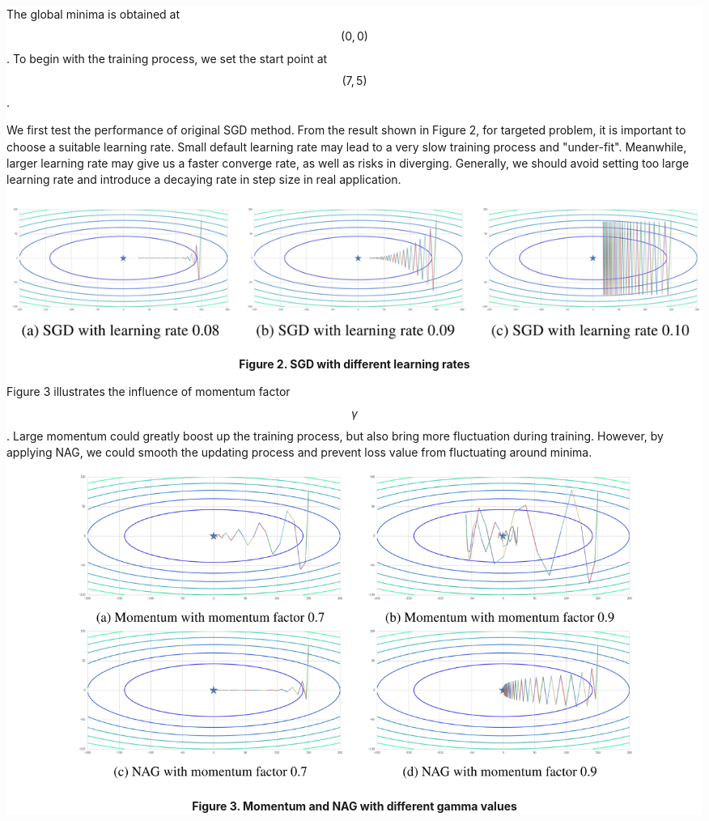 ```python
```



The global minima is obtained at $$(0, 0)$$. To begin with the training process, we set the start point at $$(7, 5)$$. 

We first test the performance of original SGD method. From the result shown in Figure 2, for targeted problem, it is important to choose a suitable learning rate. Small default learning rate may lead to a very slow training process and "under-fit". Meanwhile, larger learning rate may give us a faster converge rate, as well as risks in diverging. Generally, we should avoid setting too large learning rate and introduce a decaying rate in step size in real application.

<img src="/assets/img/2016-12-07-optimizers/sgd.jpg" alt="sgd" width="100%">
<p style="text-align: center;"><strong>Figure 2. SGD with different learning rates</strong></p>

Figure 3 illustrates the influence of momentum factor $$\gamma$$. Large momentum could greatly boost up the training process, but also bring more fluctuation during training. However, by applying NAG, we could smooth the updating process and prevent loss value from fluctuating around minima.

<img src="/assets/img/2016-12-07-optimizers/momentum.jpg" alt="Momentum" width="80%" style="margin-left:10%;">
<p style="text-align: center;"><strong>Figure 3. Momentum and NAG with different gamma values</strong></p>

